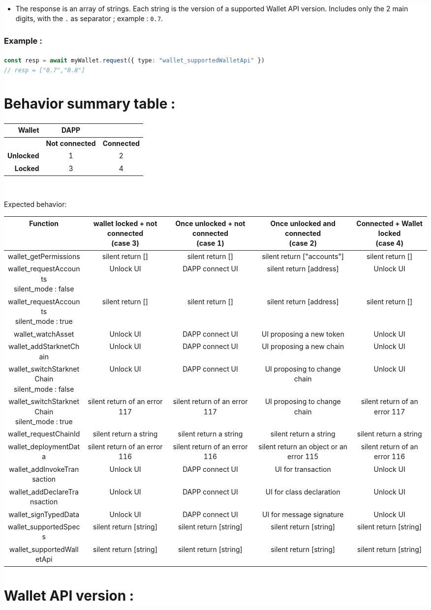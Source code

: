 - The response is an array of strings. Each string is the version of a supported
  Wallet API version. Includes only the 2 main digits, with the `.` as separator
  ; example : `0.7`.

### Example :

```typescript
const resp = await myWallet.request({ type: "wallet_supportedWalletApi" })
// resp = ["0.7","0.8"]
```

# Behavior summary table :

|       Wallet |       DAPP        |               |
| -----------: | :---------------: | :-----------: |
|              | **Not connected** | **Connected** |
| **Unlocked** |         1         |       2       |
|   **Locked** |         3         |       4       |

<br>

Expected behavior:

|                      Function                       | wallet locked + not connected <br> (case 3) | Once unlocked + not connected <br> (case 1) | Once unlocked and connected <br> (case 2) | Connected + Wallet locked <br> (case 4) |
| :-------------------------------------------------: | :-----------------------------------------: | :-----------------------------------------: | :---------------------------------------: | :-------------------------------------: |
|                wallet_getPermissions                |              silent return []               |              silent return []               |        silent return ["accounts"]         |            silent return []             |
|   wallet_requestAccounts <br> silent_mode : false   |                  Unlock UI                  |               DAPP connect UI               |          silent return [address]          |                Unlock UI                |
|   wallet_requestAccounts <br> silent_mode : true    |              silent return []               |              silent return []               |          silent return [address]          |            silent return []             |
|                  wallet_watchAsset                  |                  Unlock UI                  |               DAPP connect UI               |         UI proposing a new token          |                Unlock UI                |
|               wallet_addStarknetChain               |                  Unlock UI                  |               DAPP connect UI               |         UI proposing a new chain          |                Unlock UI                |
| wallet_switchStarknetChain <br> silent_mode : false |                  Unlock UI                  |               DAPP connect UI               |       UI proposing to change chain        |                Unlock UI                |
| wallet_switchStarknetChain <br> silent_mode : true  |        silent return of an error 117        |        silent return of an error 117        |       UI proposing to change chain        |      silent return of an error 117      |
|                wallet_requestChainId                |           silent return a string            |           silent return a string            |          silent return a string           |         silent return a string          |
|                wallet_deploymentData                |        silent return of an error 116        |        silent return of an error 116        |  silent return an object or an error 115  |      silent return of an error 116      |
|             wallet_addInvokeTransaction             |                  Unlock UI                  |               DAPP connect UI               |            UI for transaction             |                Unlock UI                |
|            wallet_addDeclareTransaction             |                  Unlock UI                  |               DAPP connect UI               |         UI for class declaration          |                Unlock UI                |
|                wallet_signTypedData                 |                  Unlock UI                  |               DAPP connect UI               |         UI for message signature          |                Unlock UI                |
|                wallet_supportedSpecs                |           silent return [string]            |           silent return [string]            |          silent return [string]           |         silent return [string]          |
|              wallet_supportedWalletApi              |           silent return [string]            |           silent return [string]            |          silent return [string]           |         silent return [string]          |

# Wallet API version :
